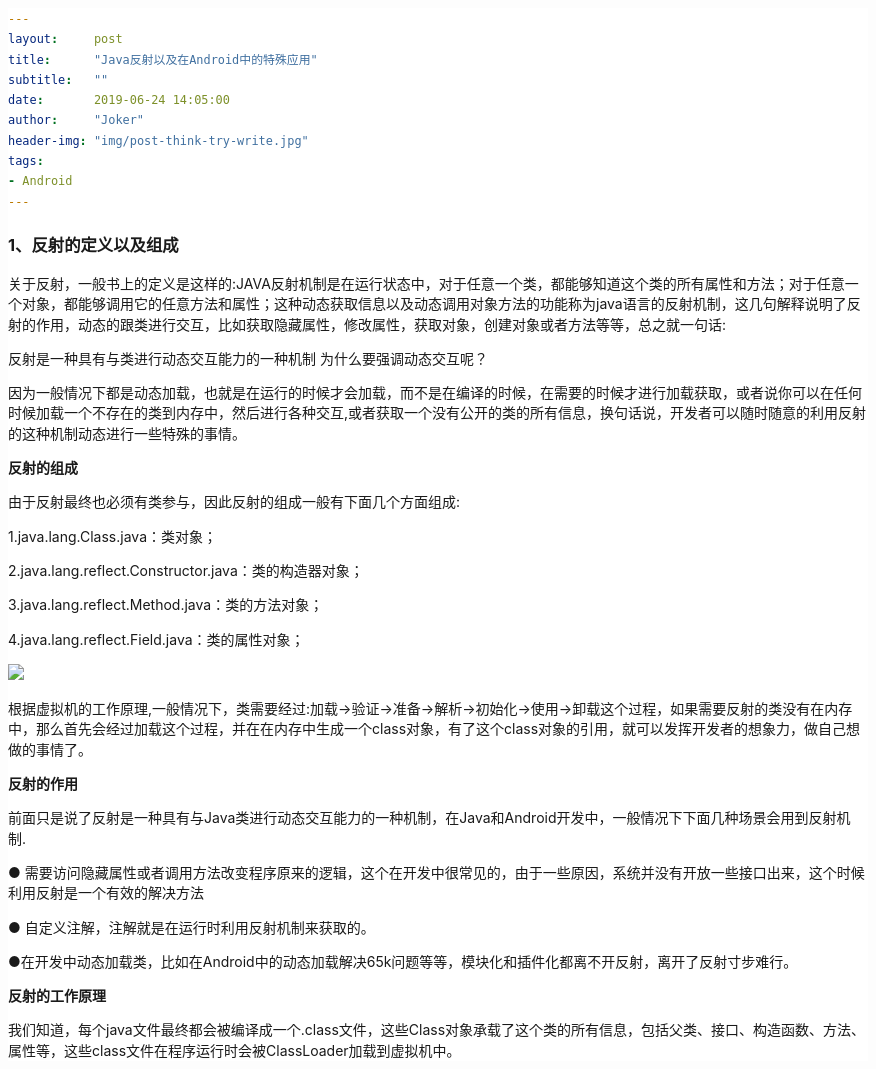 ```yaml
---
layout:     post
title:      "Java反射以及在Android中的特殊应用"
subtitle:   ""
date:       2019-06-24 14:05:00
author:     "Joker"
header-img: "img/post-think-try-write.jpg"
tags:
- Android     
---
```


### 1、反射的定义以及组成

关于反射，一般书上的定义是这样的:JAVA反射机制是在运行状态中，对于任意一个类，都能够知道这个类的所有属性和方法；对于任意一个对象，都能够调用它的任意方法和属性；这种动态获取信息以及动态调用对象方法的功能称为java语言的反射机制，这几句解释说明了反射的作用，动态的跟类进行交互，比如获取隐藏属性，修改属性，获取对象，创建对象或者方法等等，总之就一句话:

反射是一种具有与类进行动态交互能力的一种机制 为什么要强调动态交互呢？

因为一般情况下都是动态加载，也就是在运行的时候才会加载，而不是在编译的时候，在需要的时候才进行加载获取，或者说你可以在任何时候加载一个不存在的类到内存中，然后进行各种交互,或者获取一个没有公开的类的所有信息，换句话说，开发者可以随时随意的利用反射的这种机制动态进行一些特殊的事情。



**反射的组成**

由于反射最终也必须有类参与，因此反射的组成一般有下面几个方面组成:

1.java.lang.Class.java：类对象；

2.java.lang.reflect.Constructor.java：类的构造器对象；

3.java.lang.reflect.Method.java：类的方法对象；

4.java.lang.reflect.Field.java：类的属性对象；



![](http://mmbiz.qpic.cn/mmbiz/MOu2ZNAwZwOeHq9X3jbmmcicAm819wO5oJeKdZJvPR6KU7iaqtpujiaxGUKicL5ytdI4m4niagU1L9oWNktaibIzcMNA/?wx_fmt=other&tp=webp&wxfrom=5&wx_lazy=1&wx_co=1)

根据虚拟机的工作原理,一般情况下，类需要经过:加载->验证->准备->解析->初始化->使用->卸载这个过程，如果需要反射的类没有在内存中，那么首先会经过加载这个过程，并在在内存中生成一个class对象，有了这个class对象的引用，就可以发挥开发者的想象力，做自己想做的事情了。

**反射的作用**

前面只是说了反射是一种具有与Java类进行动态交互能力的一种机制，在Java和Android开发中，一般情况下下面几种场景会用到反射机制.

● 需要访问隐藏属性或者调用方法改变程序原来的逻辑，这个在开发中很常见的，由于一些原因，系统并没有开放一些接口出来，这个时候利用反射是一个有效的解决方法

● 自定义注解，注解就是在运行时利用反射机制来获取的。

●在开发中动态加载类，比如在Android中的动态加载解决65k问题等等，模块化和插件化都离不开反射，离开了反射寸步难行。



**反射的工作原理**

我们知道，每个java文件最终都会被编译成一个.class文件，这些Class对象承载了这个类的所有信息，包括父类、接口、构造函数、方法、属性等，这些class文件在程序运行时会被ClassLoader加载到虚拟机中。
